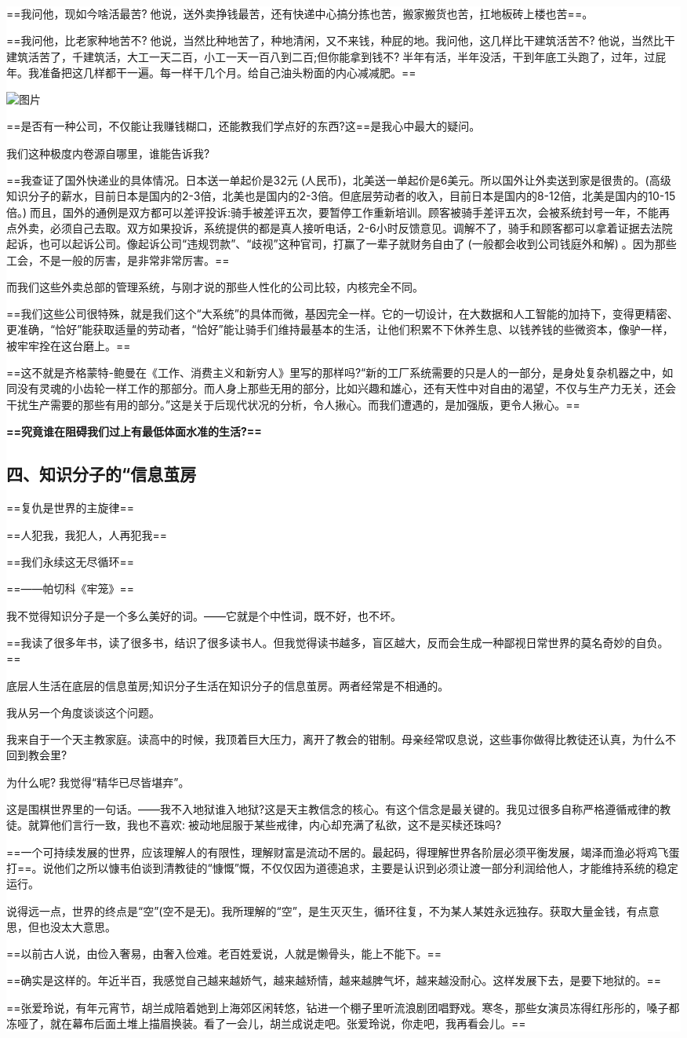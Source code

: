 ==我问他，现如今啥活最苦? 他说，送外卖挣钱最苦，还有快递中心搞分拣也苦，搬家搬货也苦，扛地板砖上楼也苦==。

==我问他，比老家种地苦不? 他说，当然比种地苦了，种地清闲，又不来钱，种屁的地。我问他，这几样比干建筑活苦不? 他说，当然比干建筑活苦了，千建筑活，大工一天二百，小工一天一百八到二百;但你能拿到钱不? 半年有活，半年没活，干到年底工头跑了，过年，过屁年。我准备把这几样都干一遍。每一样干几个月。给自己油头粉面的内心减减肥。==

![图片](https://proxy-prod.omnivore-image-cache.app/0x0,s4yKZ5EMlLM1vS6LC6_rld0iOrar2F1zEzzFi1Fj4mEQ/https://mmbiz.qpic.cn/sz_mmbiz_jpg/OB7ib81EAicrQ5NPYRDwB1PP0ecQyDIpI2Bia2dibgFc6VJCxqNZyaHOktiaYtXicdwnChJXcSH849DGbTBicUJuTWMfg/640?wx_fmt=jpeg)

==是否有一种公司，不仅能让我赚钱糊口，还能教我们学点好的东西?这==是我心中最大的疑问。

我们这种极度内卷源自哪里，谁能告诉我?

==我查证了国外快递业的具体情况。日本送一单起价是32元 (人民币)，北美送一单起价是6美元。所以国外让外卖送到家是很贵的。(高级知识分子的薪水，目前日本是国内的2-3倍，北美也是国内的2-3倍。但底层劳动者的收入，目前日本是国内的8-12倍，北美是国内的10-15倍。) 而且，国外的通例是双方都可以差评投诉:骑手被差评五次，要暂停工作重新培训。顾客被骑手差评五次，会被系统封号一年，不能再点外卖，必须自己去取。双方如果投诉，系统提供的都是真人接听电话，2-6小时反馈意见。调解不了，骑手和顾客都可以拿着证据去法院起诉，也可以起诉公司。像起诉公司“违规罚款”、“歧视”这种官司，打赢了一辈子就财务自由了 (一般都会收到公司钱庭外和解) 。因为那些工会，不是一般的厉害，是非常非常厉害。==

而我们这些外卖总部的管理系统，与刚才说的那些人性化的公司比较，内核完全不同。

==我们这些公司很特殊，就是我们这个“大系统”的具体而微，基因完全一样。它的一切设计，在大数据和人工智能的加持下，变得更精密、更准确，“恰好”能获取适量的劳动者，“恰好”能让骑手们维持最基本的生活，让他们积累不下休养生息、以钱养钱的些微资本，像驴一样，被牢牢拴在这台磨上。==

==这不就是齐格蒙特-鲍曼在《工作、消费主义和新穷人》里写的那样吗?“新的工厂系统需要的只是人的一部分，是身处复杂机器之中，如同没有灵魂的小齿轮一样工作的那部分。而人身上那些无用的部分，比如兴趣和雄心，还有天性中对自由的渴望，不仅与生产力无关，还会干扰生产需要的那些有用的部分。”这是关于后现代状况的分析，令人揪心。而我们遭遇的，是加强版，更令人揪心。==

**==究竟谁在阻碍我们过上有最低体面水准的生活?==**

## **四、知识分子的“信息茧房**

==复仇是世界的主旋律==

==人犯我，我犯人，人再犯我==

==我们永续这无尽循环==

==——帕切科《牢笼》==

我不觉得知识分子是一个多么美好的词。——它就是个中性词，既不好，也不坏。

==我读了很多年书，读了很多书，结识了很多读书人。但我觉得读书越多，盲区越大，反而会生成一种鄙视日常世界的莫名奇妙的自负。==

底层人生活在底层的信息茧房;知识分子生活在知识分子的信息茧房。两者经常是不相通的。

我从另一个角度谈谈这个问题。

我来自于一个天主教家庭。读高中的时候，我顶着巨大压力，离开了教会的钳制。母亲经常叹息说，这些事你做得比教徒还认真，为什么不回到教会里?

为什么呢? 我觉得“精华已尽皆堪弃”。

这是围棋世界里的一句话。——我不入地狱谁入地狱?这是天主教信念的核心。有这个信念是最关键的。我见过很多自称严格遵循戒律的教徒。就算他们言行一致，我也不喜欢: 被动地屈服于某些戒律，内心却充满了私欲，这不是买椟还珠吗?

==一个可持续发展的世界，应该理解人的有限性，理解财富是流动不居的。最起码，得理解世界各阶层必须平衡发展，竭泽而渔必将鸡飞蛋打==。说他们之所以慷韦伯谈到清教徒的“慷慨”慨，不仅仅因为道德追求，主要是认识到必须让渡一部分利润给他人，才能维持系统的稳定运行。

说得远一点，世界的终点是“空”(空不是无)。我所理解的“空”，是生灭灭生，循环往复，不为某人某姓永远独存。获取大量金钱，有点意思，但也没太大意思。

==以前古人说，由俭入奢易，由奢入俭难。老百姓爱说，人就是懒骨头，能上不能下。==

==确实是这样的。年近半百，我感觉自己越来越娇气，越来越矫情，越来越脾气坏，越来越没耐心。这样发展下去，是要下地狱的。==

==张爱玲说，有年元宵节，胡兰成陪着她到上海郊区闲转悠，钻进一个棚子里听流浪剧团唱野戏。寒冬，那些女演员冻得红彤彤的，嗓子都冻哑了，就在幕布后面土堆上描眉换装。看了一会儿，胡兰成说走吧。张爱玲说，你走吧，我再看会儿。==
